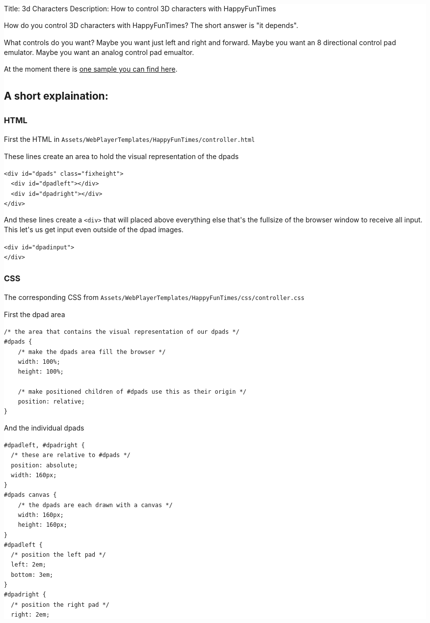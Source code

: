 Title: 3d Characters
Description: How to control 3D characters with HappyFunTimes

How do you control 3D characters with HappyFunTimes? The short answer is
"it depends".

What controls do you want? Maybe you want just left and right and forward.
Maybe you want an 8 directional control pad emulator. Maybe you want an analog
control pad emualtor.

At the moment there is [one sample you can find here](http://docs.happyfuntimes.net/docs/unity/samples.html?owner=greggman&repo=hft-unitycharacterexample).

## A short explaination:

### HTML

First the HTML in `Assets/WebPlayerTemplates/HappyFunTimes/controller.html`

These lines create an area to hold the visual representation of the dpads

    <div id="dpads" class="fixheight">
      <div id="dpadleft"></div>
      <div id="dpadright"></div>
    </div>

And these lines create a `<div>` that will placed above everything else
that's the fullsize of the browser window to receive all input. This let's
us get input even outside of the dpad images.

    <div id="dpadinput">
    </div>

### CSS

The corresponding CSS from `Assets/WebPlayerTemplates/HappyFunTimes/css/controller.css`

First the dpad area

    /* the area that contains the visual representation of our dpads */
    #dpads {
        /* make the dpads area fill the browser */
        width: 100%;
        height: 100%;

        /* make positioned children of #dpads use this as their origin */
        position: relative;
    }

And the individual dpads

    #dpadleft, #dpadright {
      /* these are relative to #dpads */
      position: absolute;
      width: 160px;
    }
    #dpads canvas {
        /* the dpads are each drawn with a canvas */
        width: 160px;
        height: 160px;
    }
    #dpadleft {
      /* position the left pad */
      left: 2em;
      bottom: 3em;
    }
    #dpadright {
      /* position the right pad */
      right: 2em;